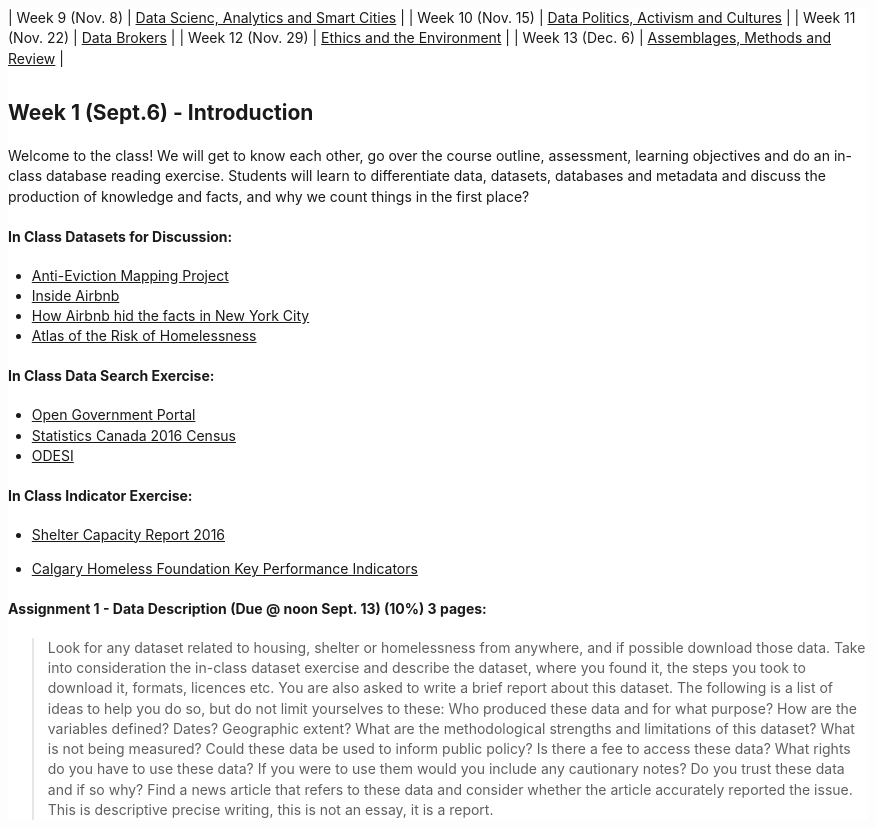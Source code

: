| Week 9 (Nov. 8) 	| [Data Scienc, Analytics and Smart Cities](https://github.com/TraceyLauriault/COMS4407_Fall2018/new/#week-9-nov-8--data-science-data-analytics--smart-cities) 	|
| Week 10 (Nov. 15) 	| [Data Politics, Activism and Cultures](https://github.com/TraceyLauriault/COMS4407_Fall2018/#week-10-nov-15--data-politics-activism-and-cultures) 	|
| Week 11 (Nov. 22) 	| [Data Brokers](https://github.com/TraceyLauriault/COMS4407_Fall2018/#week-11-nov-22--data-brokers) 	|
| Week 12 (Nov. 29) 	| [Ethics and the Environment](https://github.com/TraceyLauriault/COMS4407_Fall2018/#week-12-nov-29--ethics--the-environment) 	|
| Week 13 (Dec. 6) 	| [Assemblages, Methods and Review](https://github.com/TraceyLauriault/COMS4407_Fall2018/#week-13-dec-6--assemblages-methods-and-review) 	|

## Week 1 (Sept.6) - Introduction

Welcome to the class! We will get to know each other, go over the course outline, assessment, learning objectives and do an in-class database reading exercise. Students will learn to differentiate data, datasets, databases and metadata and discuss the production of knowledge and facts, and why we count things in the first place?

#### In Class Datasets for Discussion:

* [Anti-Eviction Mapping Project](https://www.antievictionmap.com/)
* [Inside Airbnb](http://insideairbnb.com/about.html)
* [How Airbnb hid the facts in New York City](http://insideairbnb.com/how-airbnb-hid-the-facts-in-nyc/)
* [Atlas of the Risk of Homelessness](http://legacy.gcrc.carleton.ca/homelessness/intro/intro.xml.html)

#### In Class Data Search Exercise:
* [Open Government Portal](https://open.canada.ca/data) 
* [Statistics Canada 2016 Census](http://www12.statcan.gc.ca/census-recensement/index-eng)
* [ODESI](https://search2.odesi.ca/)

#### In Class Indicator Exercise:
* [Shelter Capacity Report 2016](https://www.canada.ca/en/employment-social-development/programs/communities/homelessness/publications-bulletins/shelter-capacity-2016.html)

* [Calgary Homeless Foundation Key Performance Indicators](http://calgaryhomeless.com/content/uploads/2017-09-08-KPI-Performance-Goals-Update-v2.pdf) 

#### Assignment 1 - Data Description (Due @ noon Sept. 13) (10%) 3 pages: 

> Look for any dataset related to housing, shelter or homelessness from anywhere, and if possible download those data. Take into consideration the in-class dataset exercise and describe the dataset, where you found it, the steps you took to download it, formats, licences etc. You are also asked to write a brief report about this dataset. The following is a list of ideas to help you do so, but do not limit yourselves to these: Who produced these data and for what purpose? How are the variables defined? Dates? Geographic extent? What are the methodological strengths and limitations of this dataset? What is not being measured? Could these data be used to inform public policy? Is there a fee to access these data? What rights do you have to use these data? If you were to use them would you include any cautionary notes? Do you trust these data and if so why? Find a news article that refers to these data and consider whether the article accurately reported the issue. This is descriptive precise writing, this is not an essay, it is a report.
